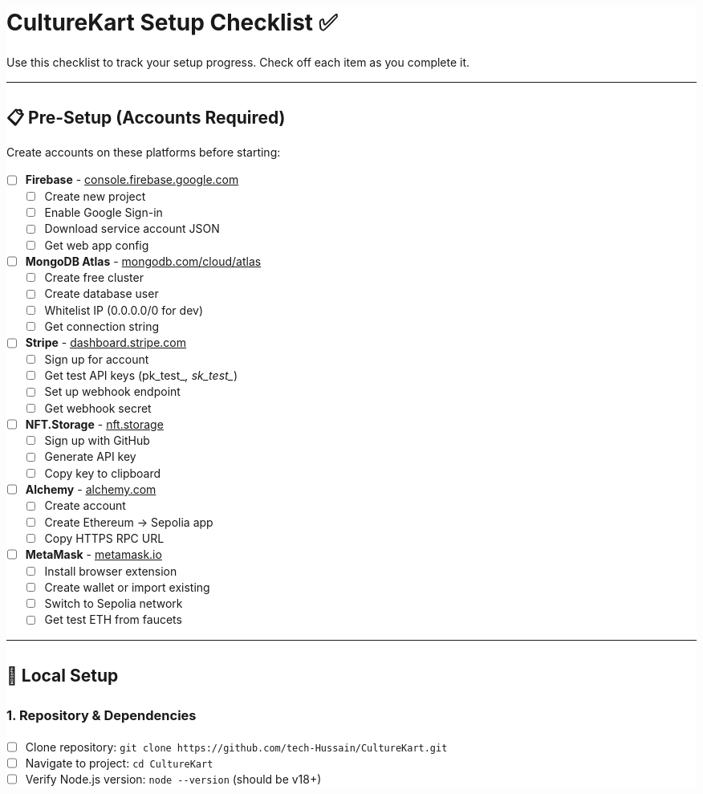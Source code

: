 # CultureKart Setup Checklist ✅

Use this checklist to track your setup progress. Check off each item as you complete it.

---

## 📋 Pre-Setup (Accounts Required)

Create accounts on these platforms before starting:

- [ ] **Firebase** - [console.firebase.google.com](https://console.firebase.google.com/)
  - [ ] Create new project
  - [ ] Enable Google Sign-in
  - [ ] Download service account JSON
  - [ ] Get web app config

- [ ] **MongoDB Atlas** - [mongodb.com/cloud/atlas](https://www.mongodb.com/cloud/atlas)
  - [ ] Create free cluster
  - [ ] Create database user
  - [ ] Whitelist IP (0.0.0.0/0 for dev)
  - [ ] Get connection string

- [ ] **Stripe** - [dashboard.stripe.com](https://dashboard.stripe.com/)
  - [ ] Sign up for account
  - [ ] Get test API keys (pk_test_*, sk_test_*)
  - [ ] Set up webhook endpoint
  - [ ] Get webhook secret

- [ ] **NFT.Storage** - [nft.storage](https://nft.storage/)
  - [ ] Sign up with GitHub
  - [ ] Generate API key
  - [ ] Copy key to clipboard

- [ ] **Alchemy** - [alchemy.com](https://www.alchemy.com/)
  - [ ] Create account
  - [ ] Create Ethereum → Sepolia app
  - [ ] Copy HTTPS RPC URL

- [ ] **MetaMask** - [metamask.io](https://metamask.io/)
  - [ ] Install browser extension
  - [ ] Create wallet or import existing
  - [ ] Switch to Sepolia network
  - [ ] Get test ETH from faucets

---

## 🔧 Local Setup

### 1. Repository & Dependencies

- [ ] Clone repository: `git clone https://github.com/tech-Hussain/CultureKart.git`
- [ ] Navigate to project: `cd CultureKart`
- [ ] Verify Node.js version: `node --version` (should be v18+)
